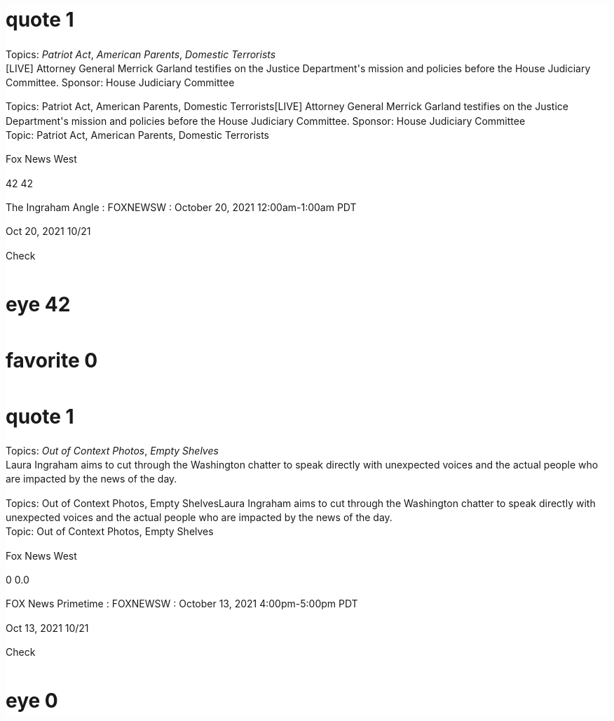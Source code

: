 <span class="iconochive-quote" aria-hidden="true"></span><span class="sr-only">quote</span> 1
=============================================================================================

Topics: *Patriot Act*, *American Parents*, *Domestic Terrorists*  
\[LIVE\] Attorney General Merrick Garland testifies on the Justice Department's mission and policies before the House Judiciary Committee. Sponsor: House Judiciary Committee

Topics: Patriot Act, American Parents, Domestic Terrorists\[LIVE\] Attorney General Merrick Garland testifies on the Justice Department's mission and policies before the House Judiciary Committee. Sponsor: House Judiciary Committee  
Topic: Patriot Act, American Parents, Domestic Terrorists  

<a href="/details/TV-FOXNEWSW" class="stealth"></a>

Fox News West

42 42

[](FOXNEWSW_20211020_070000_The_Ingraham_Angle/start/99/end/109.6 "The Ingraham Angle : FOXNEWSW : October 20, 2021 12:00am-1:00am PDT")

The Ingraham Angle : FOXNEWSW : October 20, 2021 12:00am-1:00am PDT

Oct 20, 2021 10/21

<span class="iconochive-Check" aria-hidden="true"></span><span class="sr-only">Check</span>

<span class="iconochive-eye" aria-hidden="true"></span><span class="sr-only">eye</span> 42
==========================================================================================

<span class="iconochive-favorite" aria-hidden="true"></span><span class="sr-only">favorite</span> 0
===================================================================================================

<span class="iconochive-quote" aria-hidden="true"></span><span class="sr-only">quote</span> 1
=============================================================================================

Topics: *Out of Context Photos*, *Empty Shelves*  
Laura Ingraham aims to cut through the Washington chatter to speak directly with unexpected voices and the actual people who are impacted by the news of the day.

Topics: Out of Context Photos, Empty ShelvesLaura Ingraham aims to cut through the Washington chatter to speak directly with unexpected voices and the actual people who are impacted by the news of the day.  
Topic: Out of Context Photos, Empty Shelves  

<a href="/details/TV-FOXNEWSW" class="stealth"></a>

Fox News West

0 0.0

[](FOXNEWSW_20211013_230000_FOX_News_Primetime/start/1438.8/end/1450.3 "FOX News Primetime : FOXNEWSW : October 13, 2021 4:00pm-5:00pm PDT")

FOX News Primetime : FOXNEWSW : October 13, 2021 4:00pm-5:00pm PDT

Oct 13, 2021 10/21

<span class="iconochive-Check" aria-hidden="true"></span><span class="sr-only">Check</span>

<span class="iconochive-eye" aria-hidden="true"></span><span class="sr-only">eye</span> 0
=========================================================================================

